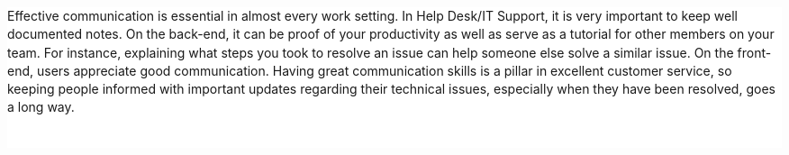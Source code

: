 Effective communication is essential in almost every work setting. In Help Desk/IT Support, it is very important to keep well documented notes. On the back-end, it can be proof of your productivity as well as serve as a tutorial for other members on your team. For instance, explaining what steps you took to resolve an issue can help someone else solve a similar issue. On the front-end, users appreciate good communication. Having great communication skills is a pillar in excellent customer service, so keeping people informed with important updates regarding their technical issues, especially when they have been resolved, goes a long way.
</p>
<br />
